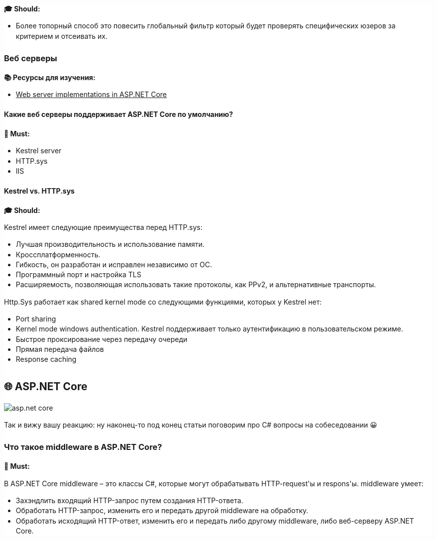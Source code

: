 **🎓 Should:**

- Более топорный способ это повесить глобальный фильтр который будет проверять специфических юзеров за критерием и отсеивать их.

### Веб серверы

**📚​ Ресурсы для изучения:**

- [Web server implementations in ASP.NET Core](https://docs.microsoft.com/en-us/aspnet/core/fundamentals/servers/?view=aspnetcore-5.0&tabs=windows)

#### Какие веб серверы поддерживает ASP.NET Core по умолчанию?

**📌 Must:**

- Kestrel server
- HTTP.sys
- IIS

#### Kestrel vs. HTTP.sys

**🎓 Should:**

Kestrel имеет следующие преимущества перед HTTP.sys:

- Лучшая производительность и использование памяти.
- Кроссплатформенность.
- Гибкость, он разработан и исправлен независимо от ОС.
- Программный порт и настройка TLS
- Расширяемость, позволяющая использовать такие протоколы, как PPv2, и альтернативные транспорты.

Http.Sys работает как shared kernel mode со следующими функциями, которых у Kestrel нет:

- Port sharing
- Kernel mode windows authentication. Kestrel поддерживает только аутентификацию в пользовательском режиме.
- Быстрое проксирование через передачу очереди
- Прямая передача файлов
- Response caching

## 🌐 ASP.NET Core

![asp.net core](https://joprblob.azureedge.net/site/blog/dc5e3f11-55c7-43b3-9539-8975a3f92810/core.png)

Так и вижу вашу реакцию: ну наконец-то под конец статьи поговорим про C# вопросы на собеседовании 😀

### Что такое middleware в ASP.NET Core?

**📌 Must:**

В ASP.NET Core middleware – это классы C#, которые могут обрабатывать HTTP-request'ы и respons'ы. middleware умеет:

- Захэндлить входящий HTTP-запрос путем создания HTTP-ответа.
- Обработать HTTP-запрос, изменить его и передать другой middleware на обработку.
- Обработать исходящий HTTP-ответ, изменить его и передать либо другому middleware, либо веб-серверу ASP.NET Core.
